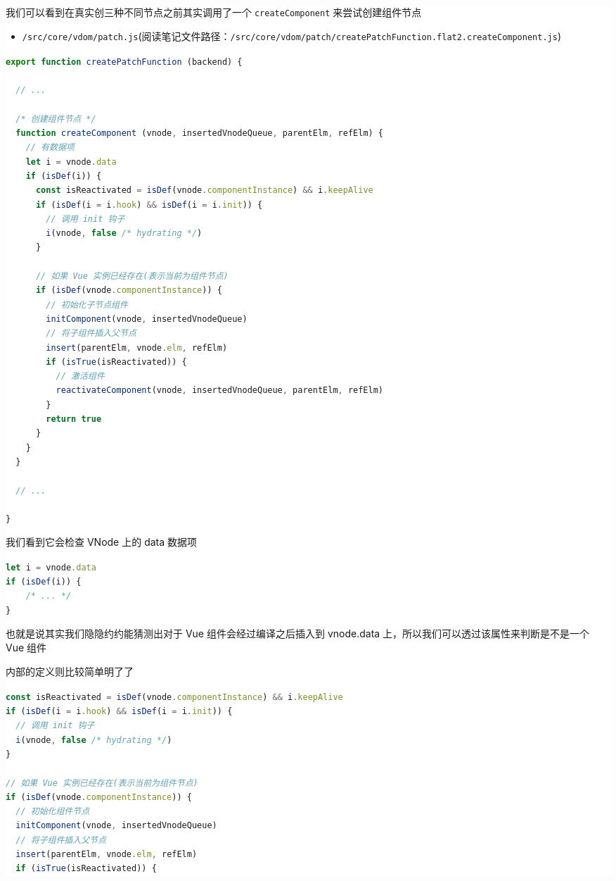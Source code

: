 我们可以看到在真实创三种不同节点之前其实调用了一个 `createComponent` 来尝试创建组件节点

- `/src/core/vdom/patch.js`(阅读笔记文件路径：`/src/core/vdom/patch/createPatchFunction.flat2.createComponent.js`)

```js
export function createPatchFunction (backend) {

  // ...

  /* 创建组件节点 */
  function createComponent (vnode, insertedVnodeQueue, parentElm, refElm) {
    // 有数据项
    let i = vnode.data
    if (isDef(i)) {
      const isReactivated = isDef(vnode.componentInstance) && i.keepAlive
      if (isDef(i = i.hook) && isDef(i = i.init)) {
        // 调用 init 钩子
        i(vnode, false /* hydrating */)
      }

      // 如果 Vue 实例已经存在(表示当前为组件节点)
      if (isDef(vnode.componentInstance)) {
        // 初始化子节点组件
        initComponent(vnode, insertedVnodeQueue)
        // 将子组件插入父节点
        insert(parentElm, vnode.elm, refElm)
        if (isTrue(isReactivated)) {
          // 激活组件
          reactivateComponent(vnode, insertedVnodeQueue, parentElm, refElm)
        }
        return true
      }
    }
  }

  // ...

}
```

我们看到它会检查 VNode 上的 data 数据项

```js
let i = vnode.data
if (isDef(i)) {
    /* ... */
}
```

也就是说其实我们隐隐约约能猜测出对于 Vue 组件会经过编译之后插入到 vnode.data 上，所以我们可以透过该属性来判断是不是一个 Vue 组件

内部的定义则比较简单明了了

```js
const isReactivated = isDef(vnode.componentInstance) && i.keepAlive
if (isDef(i = i.hook) && isDef(i = i.init)) {
  // 调用 init 钩子
  i(vnode, false /* hydrating */)
}

// 如果 Vue 实例已经存在(表示当前为组件节点)
if (isDef(vnode.componentInstance)) {
  // 初始化组件节点
  initComponent(vnode, insertedVnodeQueue)
  // 将子组件插入父节点
  insert(parentElm, vnode.elm, refElm)
  if (isTrue(isReactivated)) {
```